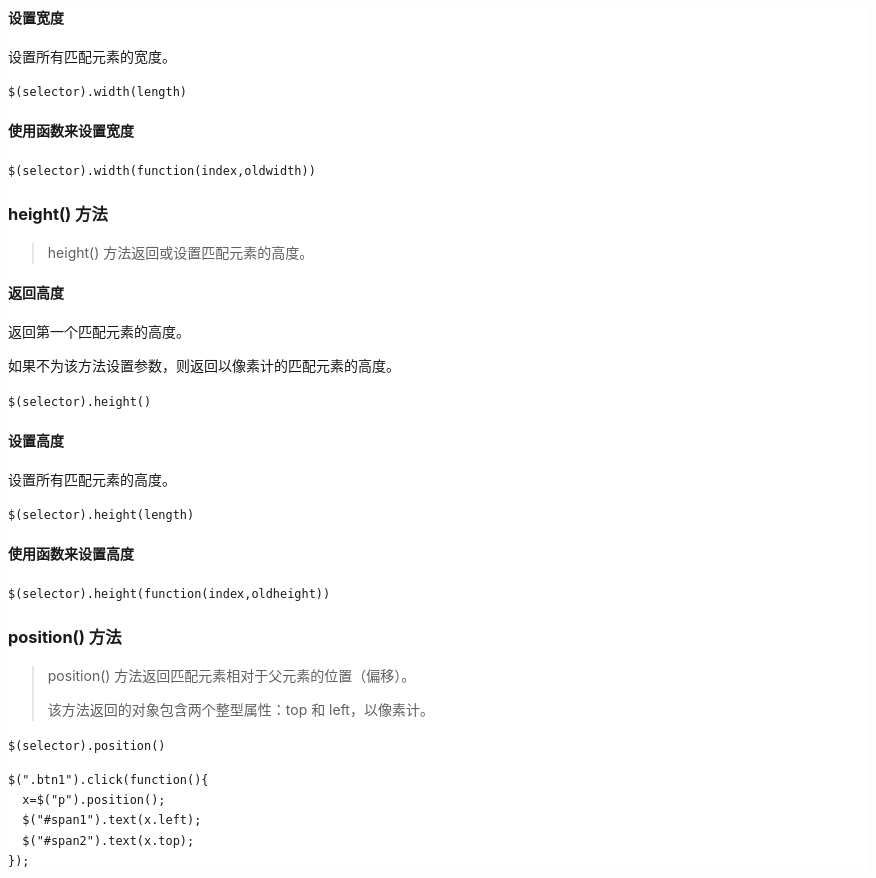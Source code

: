 #### 设置宽度

设置所有匹配元素的宽度。

```jQuery
$(selector).width(length)
```

#### 使用函数来设置宽度

```jQuery
$(selector).width(function(index,oldwidth))
```

### height() 方法

> height() 方法返回或设置匹配元素的高度。

#### 返回高度

返回第一个匹配元素的高度。

如果不为该方法设置参数，则返回以像素计的匹配元素的高度。

```jQuery
$(selector).height()
```

#### 设置高度

设置所有匹配元素的高度。

```jQuery
$(selector).height(length)
```

#### 使用函数来设置高度

```jQuery
$(selector).height(function(index,oldheight))
```



### position() 方法

> position() 方法返回匹配元素相对于父元素的位置（偏移）。
>
> 该方法返回的对象包含两个整型属性：top 和 left，以像素计。

```jQuery
$(selector).position()
```



```jQuery
$(".btn1").click(function(){
  x=$("p").position();
  $("#span1").text(x.left);
  $("#span2").text(x.top);
});
```
